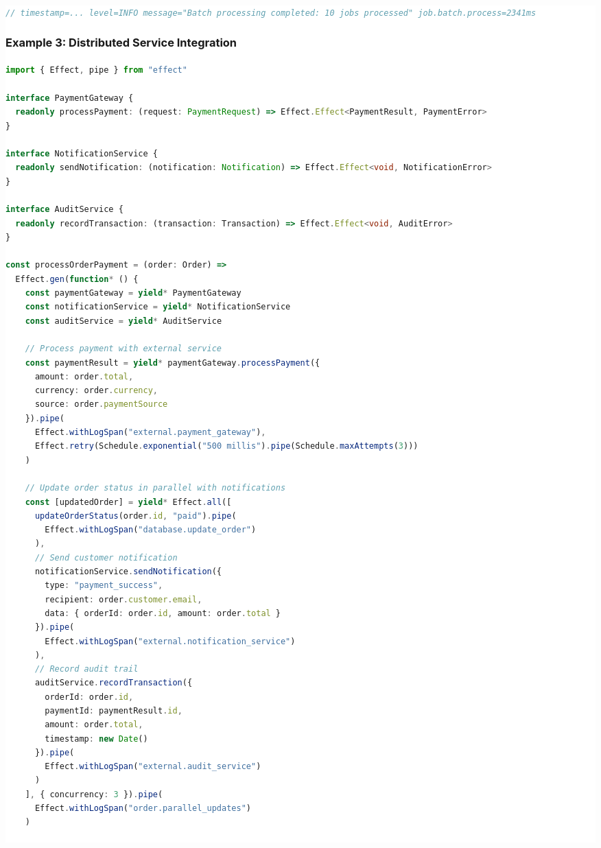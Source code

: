 ```typescript
// timestamp=... level=INFO message="Batch processing completed: 10 jobs processed" job.batch.process=2341ms
```

### Example 3: Distributed Service Integration

```typescript
import { Effect, pipe } from "effect"

interface PaymentGateway {
  readonly processPayment: (request: PaymentRequest) => Effect.Effect<PaymentResult, PaymentError>
}

interface NotificationService {
  readonly sendNotification: (notification: Notification) => Effect.Effect<void, NotificationError>
}

interface AuditService {
  readonly recordTransaction: (transaction: Transaction) => Effect.Effect<void, AuditError>
}

const processOrderPayment = (order: Order) =>
  Effect.gen(function* () {
    const paymentGateway = yield* PaymentGateway
    const notificationService = yield* NotificationService
    const auditService = yield* AuditService
    
    // Process payment with external service
    const paymentResult = yield* paymentGateway.processPayment({
      amount: order.total,
      currency: order.currency,
      source: order.paymentSource
    }).pipe(
      Effect.withLogSpan("external.payment_gateway"),
      Effect.retry(Schedule.exponential("500 millis").pipe(Schedule.maxAttempts(3)))
    )
    
    // Update order status in parallel with notifications
    const [updatedOrder] = yield* Effect.all([
      updateOrderStatus(order.id, "paid").pipe(
        Effect.withLogSpan("database.update_order")
      ),
      // Send customer notification
      notificationService.sendNotification({
        type: "payment_success",
        recipient: order.customer.email,
        data: { orderId: order.id, amount: order.total }
      }).pipe(
        Effect.withLogSpan("external.notification_service")
      ),
      // Record audit trail
      auditService.recordTransaction({
        orderId: order.id,
        paymentId: paymentResult.id,
        amount: order.total,
        timestamp: new Date()
      }).pipe(
        Effect.withLogSpan("external.audit_service")
      )
    ], { concurrency: 3 }).pipe(
      Effect.withLogSpan("order.parallel_updates")
    )
    
```